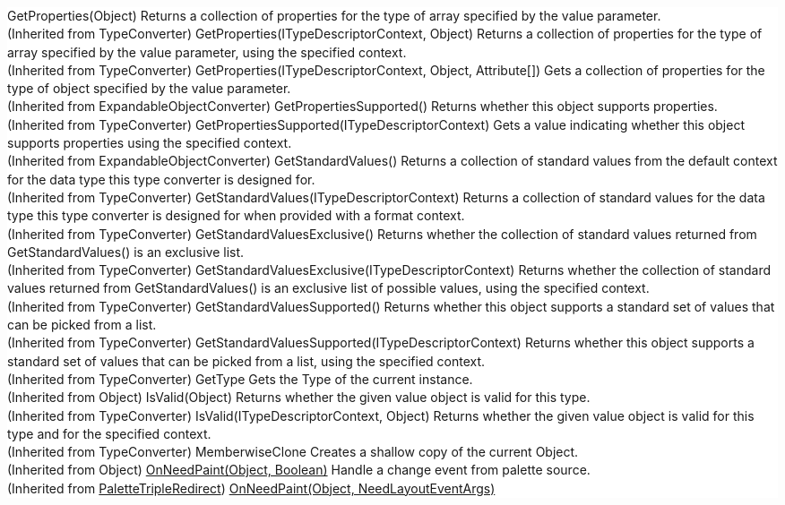<td>GetProperties(Object)</td>
<td>Returns a collection of properties for the type of array specified by the value parameter.<br />(Inherited from TypeConverter)</td></tr>
<tr>
<td>GetProperties(ITypeDescriptorContext, Object)</td>
<td>Returns a collection of properties for the type of array specified by the value parameter, using the specified context.<br />(Inherited from TypeConverter)</td></tr>
<tr>
<td>GetProperties(ITypeDescriptorContext, Object, Attribute[])</td>
<td>Gets a collection of properties for the type of object specified by the value parameter.<br />(Inherited from ExpandableObjectConverter)</td></tr>
<tr>
<td>GetPropertiesSupported()</td>
<td>Returns whether this object supports properties.<br />(Inherited from TypeConverter)</td></tr>
<tr>
<td>GetPropertiesSupported(ITypeDescriptorContext)</td>
<td>Gets a value indicating whether this object supports properties using the specified context.<br />(Inherited from ExpandableObjectConverter)</td></tr>
<tr>
<td>GetStandardValues()</td>
<td>Returns a collection of standard values from the default context for the data type this type converter is designed for.<br />(Inherited from TypeConverter)</td></tr>
<tr>
<td>GetStandardValues(ITypeDescriptorContext)</td>
<td>Returns a collection of standard values for the data type this type converter is designed for when provided with a format context.<br />(Inherited from TypeConverter)</td></tr>
<tr>
<td>GetStandardValuesExclusive()</td>
<td>Returns whether the collection of standard values returned from GetStandardValues() is an exclusive list.<br />(Inherited from TypeConverter)</td></tr>
<tr>
<td>GetStandardValuesExclusive(ITypeDescriptorContext)</td>
<td>Returns whether the collection of standard values returned from GetStandardValues() is an exclusive list of possible values, using the specified context.<br />(Inherited from TypeConverter)</td></tr>
<tr>
<td>GetStandardValuesSupported()</td>
<td>Returns whether this object supports a standard set of values that can be picked from a list.<br />(Inherited from TypeConverter)</td></tr>
<tr>
<td>GetStandardValuesSupported(ITypeDescriptorContext)</td>
<td>Returns whether this object supports a standard set of values that can be picked from a list, using the specified context.<br />(Inherited from TypeConverter)</td></tr>
<tr>
<td>GetType</td>
<td>Gets the Type of the current instance.<br />(Inherited from Object)</td></tr>
<tr>
<td>IsValid(Object)</td>
<td>Returns whether the given value object is valid for this type.<br />(Inherited from TypeConverter)</td></tr>
<tr>
<td>IsValid(ITypeDescriptorContext, Object)</td>
<td>Returns whether the given value object is valid for this type and for the specified context.<br />(Inherited from TypeConverter)</td></tr>
<tr>
<td>MemberwiseClone</td>
<td>Creates a shallow copy of the current Object.<br />(Inherited from Object)</td></tr>
<tr>
<td><a href="15cb01b3-0ee7-06ae-e225-21c682f82ef8.md">OnNeedPaint(Object, Boolean)</a></td>
<td>Handle a change event from palette source.<br />(Inherited from <a href="71152bc2-4751-04ec-d520-f317200d79e5.md">PaletteTripleRedirect</a>)</td></tr>
<tr>
<td><a href="302d526d-0f27-d317-712d-92aab66d2d2e.md">OnNeedPaint(Object, NeedLayoutEventArgs)</a></td>